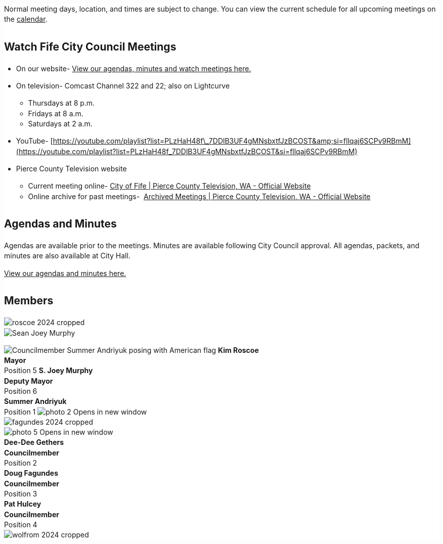 Normal meeting days, location, and times are subject to change. You can view the current schedule for all upcoming meetings on the [calendar](https://www.fifewa.gov/calendar.aspx?CID=22).

## Watch Fife City Council Meetings

- On our website- [View our agendas, minutes and watch meetings here.](https://www.fifewa.gov/448/Meetings-and-Agendas)
- On television- Comcast Channel 322 and 22; also on Lightcurve
  
  - Thursdays at 8 p.m.
  - Fridays at 8 a.m.
  - Saturdays at 2 a.m.
- YouTube- [https://youtube.com/playlist?list=PLzHaH48f\_7DDlB3UF4gMNsbxtfJzBCOST&amp;si=fllqaj6SCPv9RBmM](https://youtube.com/playlist?list=PLzHaH48f_7DDlB3UF4gMNsbxtfJzBCOST&si=fllqaj6SCPv9RBmM)
- Pierce County Television website
  
  - Current meeting online- [City of Fife | Pierce County Television, WA - Official Website](https://www.piercecountytv.org/94/City-of-Fife)
  - Online archive for past meetings-  [Archived Meetings | Pierce County Television, WA - Official Website](https://www.piercecountytv.org/95/Archived-Meetings)

## Agendas and Minutes

Agendas are available prior to the meetings. Minutes are available following City Council approval. All agendas, packets, and minutes are also available at City Hall.

[View our agendas and minutes here.](https://www.fifewa.gov/448/Meetings-and-Agendas)

## Members

![roscoe 2024 cropped](https://www.fifewa.gov/ImageRepository/Document?documentId=6210)  
![Sean Joey Murphy](https://www.fifewa.gov/ImageRepository/Document?documentId=5528)

![Councilmember Summer Andriyuk posing with American flag](https://www.fifewa.gov/ImageRepository/Document?documentId=6466) **Kim Roscoe**  
**Mayor**  
Position 5 **S. Joey Murphy**  
**Deputy Mayor**  
Position 6  
**Summer Andriyuk**  
Position 1 ![photo 2 Opens in new window](https://www.fifewa.gov/ImageRepository/Document?documentId=4705)  
![fagundes 2024 cropped](https://www.fifewa.gov/ImageRepository/Document?documentId=6212)  
![photo 5 Opens in new window](https://www.fifewa.gov/ImageRepository/Document?documentId=4709)  
**Dee-Dee Gethers**  
**Councilmember**  
Position 2  
**Doug Fagundes**  
**Councilmember**  
Position 3  
**Pat Hulcey**  
**Councilmember**  
Position 4  
![wolfrom 2024 cropped](https://www.fifewa.gov/ImageRepository/Document?documentId=6214)
